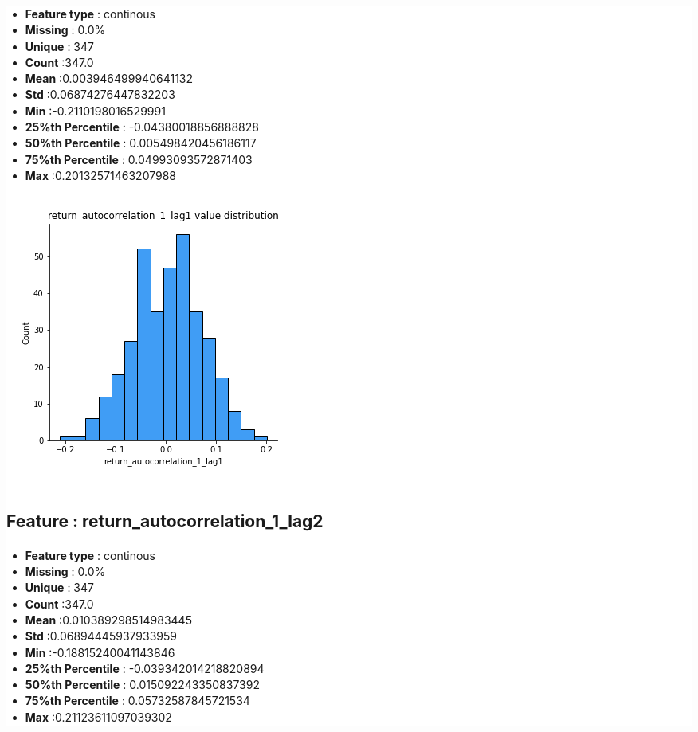 - **Feature type** : continous
- **Missing** : 0.0%
- **Unique** : 347
- **Count** :347.0
- **Mean** :0.003946499940641132
- **Std** :0.06874276447832203
- **Min** :-0.2110198016529991
- **25%th Percentile** : -0.04380018856888828
- **50%th Percentile** : 0.005498420456186117
- **75%th Percentile** : 0.04993093572871403
- **Max** :0.20132571463207988

![](return_autocorrelation_1_lag1.png)
## Feature : return_autocorrelation_1_lag2
- **Feature type** : continous
- **Missing** : 0.0%
- **Unique** : 347
- **Count** :347.0
- **Mean** :0.010389298514983445
- **Std** :0.06894445937933959
- **Min** :-0.18815240041143846
- **25%th Percentile** : -0.039342014218820894
- **50%th Percentile** : 0.015092243350837392
- **75%th Percentile** : 0.05732587845721534
- **Max** :0.21123611097039302
